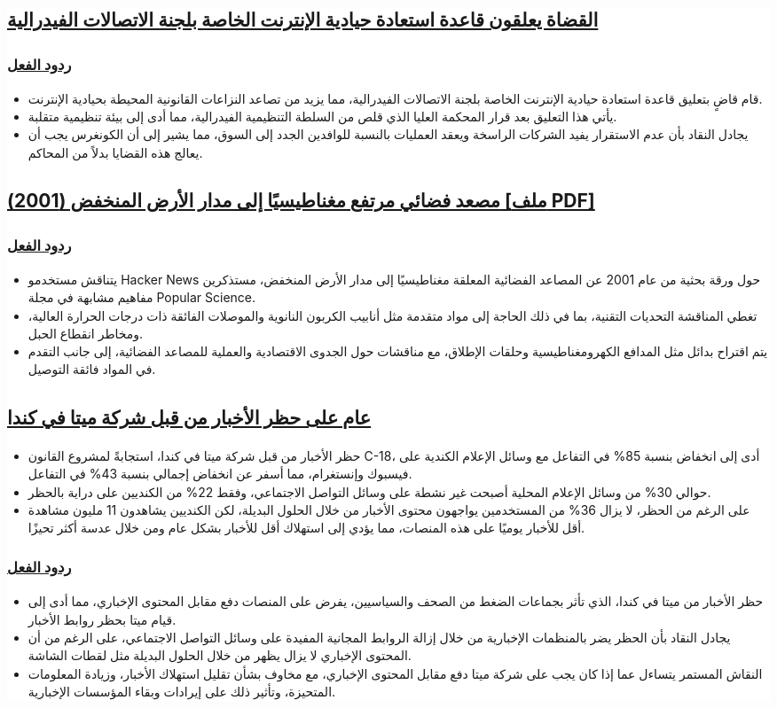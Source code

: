## [القضاة يعلقون قاعدة استعادة حيادية الإنترنت الخاصة بلجنة الاتصالات الفيدرالية](https://www.inc.com/bruce-crumley/judges-suspend-fcc-net-neutrality-restoration-rule.html)

### [ردود الفعل](https://news.ycombinator.com/item?id=41142710)

- قام قاضٍ بتعليق قاعدة استعادة حيادية الإنترنت الخاصة بلجنة الاتصالات الفيدرالية، مما يزيد من تصاعد النزاعات القانونية المحيطة بحيادية الإنترنت.
- يأتي هذا التعليق بعد قرار المحكمة العليا الذي قلص من السلطة التنظيمية الفيدرالية، مما أدى إلى بيئة تنظيمية متقلبة.
- يجادل النقاد بأن عدم الاستقرار يفيد الشركات الراسخة ويعقد العمليات بالنسبة للوافدين الجدد إلى السوق، مما يشير إلى أن الكونغرس يجب أن يعالج هذه القضايا بدلاً من المحاكم.

## [مصعد فضائي مرتفع مغناطيسيًا إلى مدار الأرض المنخفض (2001) [ملف PDF]](https://publications.anl.gov/anlpubs/2001/07/39886.pdf)

### [ردود الفعل](https://news.ycombinator.com/item?id=41142125)

- يتناقش مستخدمو Hacker News حول ورقة بحثية من عام 2001 عن المصاعد الفضائية المعلقة مغناطيسيًا إلى مدار الأرض المنخفض، مستذكرين مفاهيم مشابهة في مجلة Popular Science.
- تغطي المناقشة التحديات التقنية، بما في ذلك الحاجة إلى مواد متقدمة مثل أنابيب الكربون النانوية والموصلات الفائقة ذات درجات الحرارة العالية، ومخاطر انقطاع الحبل.
- يتم اقتراح بدائل مثل المدافع الكهرومغناطيسية وحلقات الإطلاق، مع مناقشات حول الجدوى الاقتصادية والعملية للمصاعد الفضائية، إلى جانب التقدم في المواد فائقة التوصيل.

## [عام على حظر الأخبار من قبل شركة ميتا في كندا](https://www.mediaecosystemobservatory.com/press-releases/old-news-new-reality-a-year-of-metas-news-ban-in-canada)

- حظر الأخبار من قبل شركة ميتا في كندا، استجابةً لمشروع القانون C-18، أدى إلى انخفاض بنسبة 85% في التفاعل مع وسائل الإعلام الكندية على فيسبوك وإنستغرام، مما أسفر عن انخفاض إجمالي بنسبة 43% في التفاعل.
- حوالي 30% من وسائل الإعلام المحلية أصبحت غير نشطة على وسائل التواصل الاجتماعي، وفقط 22% من الكنديين على دراية بالحظر.
- على الرغم من الحظر، لا يزال 36% من المستخدمين يواجهون محتوى الأخبار من خلال الحلول البديلة، لكن الكنديين يشاهدون 11 مليون مشاهدة أقل للأخبار يوميًا على هذه المنصات، مما يؤدي إلى استهلاك أقل للأخبار بشكل عام ومن خلال عدسة أكثر تحيزًا.

### [ردود الفعل](https://news.ycombinator.com/item?id=41141779)

- حظر الأخبار من ميتا في كندا، الذي تأثر بجماعات الضغط من الصحف والسياسيين، يفرض على المنصات دفع مقابل المحتوى الإخباري، مما أدى إلى قيام ميتا بحظر روابط الأخبار.
- يجادل النقاد بأن الحظر يضر بالمنظمات الإخبارية من خلال إزالة الروابط المجانية المفيدة على وسائل التواصل الاجتماعي، على الرغم من أن المحتوى الإخباري لا يزال يظهر من خلال الحلول البديلة مثل لقطات الشاشة.
- النقاش المستمر يتساءل عما إذا كان يجب على شركة ميتا دفع مقابل المحتوى الإخباري، مع مخاوف بشأن تقليل استهلاك الأخبار، وزيادة المعلومات المتحيزة، وتأثير ذلك على إيرادات وبقاء المؤسسات الإخبارية.
